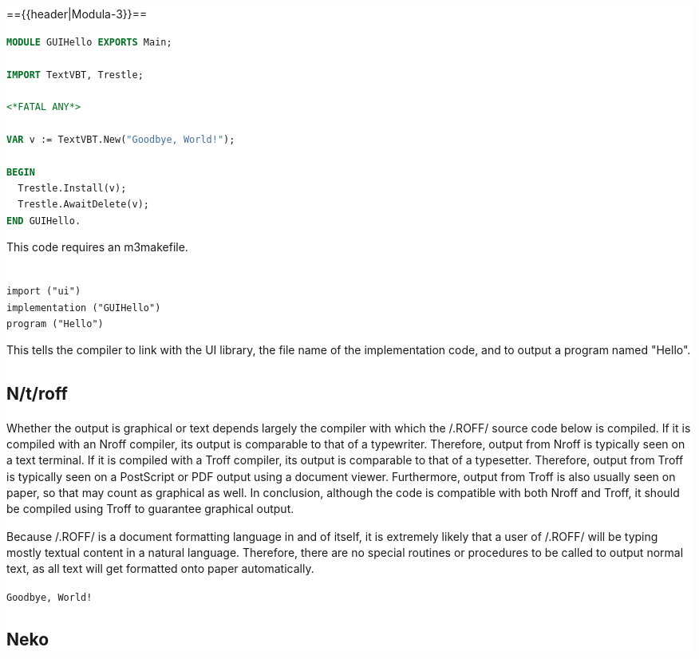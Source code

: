 
=={{header|Modula-3}}==
```modula3
MODULE GUIHello EXPORTS Main;

IMPORT TextVBT, Trestle;

<*FATAL ANY*>

VAR v := TextVBT.New("Goodbye, World!");

BEGIN
  Trestle.Install(v);
  Trestle.AwaitDelete(v);
END GUIHello.
```

This code requires an m3makefile.

```txt

import ("ui")
implementation ("GUIHello")
program ("Hello")

```

This tells the compiler to link with the UI library, the file name of the implementation code, and to output a program named "Hello".


## N/t/roff

Whether the output is graphical or text depends largely the compiler with which the /.ROFF/ source code below is compiled.
If it is compiled with an Nroff compiler, its output is comparable to that of a typewriter.  Therefore, output from Nroff is typically seen on a text terminal.  If it is compiled with a Troff compiler, its output is comparable to that of a typesetter.  Therefore, output from Troff is typically seen on a PostScript or PDF output using a document viewer.  Furthermore, output from Troff is also usually seen on paper, so that may count as graphical as well.
In conclusion, although the code is compatible with both Nroff and Troff, it should be compiled using Troff to guarantee graphical output.

Because /.ROFF/ is a document formatting language in and of itself, it is extremely likely that a user of /.ROFF/ will be typing mostly textual content in a natural language.  Therefore, there are no special routines or procedures to be called to output normal text, as all text will get formatted onto paper automatically.

```N/t/roff
Goodbye, World!
```



## Neko
